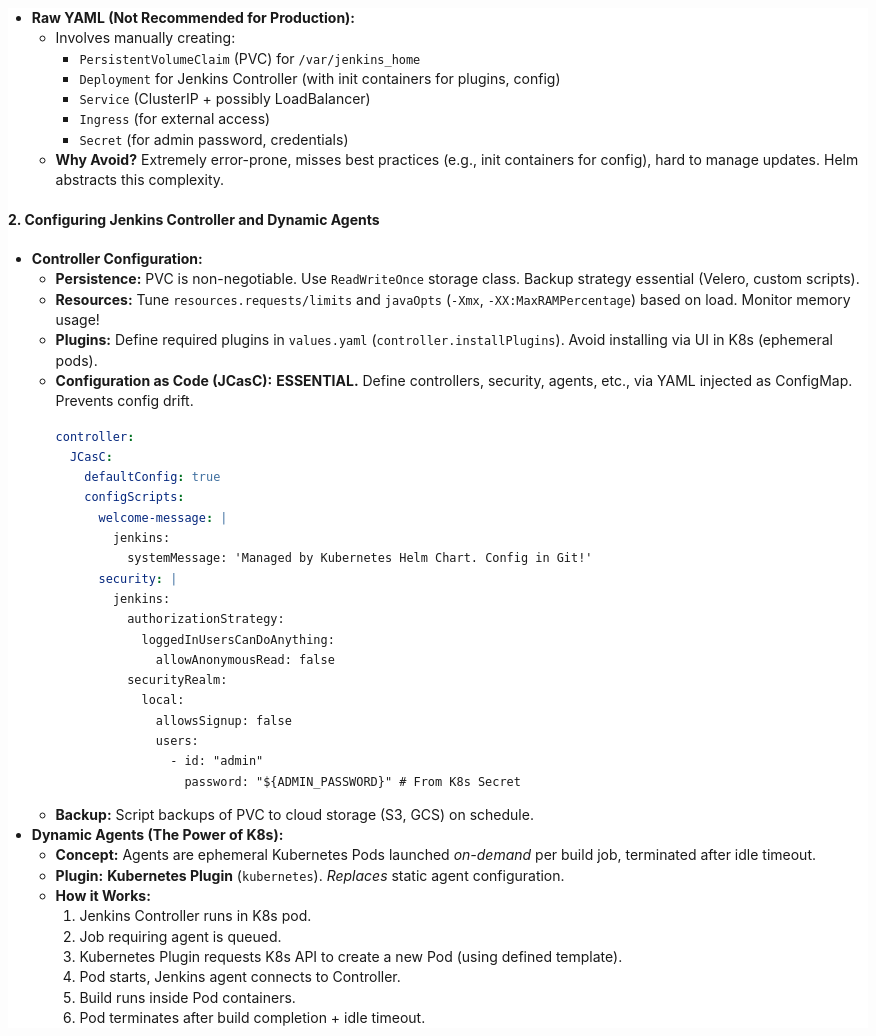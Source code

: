 *   **Raw YAML (Not Recommended for Production):**
    *   Involves manually creating:
        *   `PersistentVolumeClaim` (PVC) for `/var/jenkins_home`
        *   `Deployment` for Jenkins Controller (with init containers for plugins, config)
        *   `Service` (ClusterIP + possibly LoadBalancer)
        *   `Ingress` (for external access)
        *   `Secret` (for admin password, credentials)
    *   **Why Avoid?** Extremely error-prone, misses best practices (e.g., init containers for config), hard to manage updates. Helm abstracts this complexity.

#### **2. Configuring Jenkins Controller and Dynamic Agents**
*   **Controller Configuration:**
    *   **Persistence:** PVC is non-negotiable. Use `ReadWriteOnce` storage class. Backup strategy essential (Velero, custom scripts).
    *   **Resources:** Tune `resources.requests/limits` and `javaOpts` (`-Xmx`, `-XX:MaxRAMPercentage`) based on load. Monitor memory usage!
    *   **Plugins:** Define required plugins in `values.yaml` (`controller.installPlugins`). Avoid installing via UI in K8s (ephemeral pods).
    *   **Configuration as Code (JCasC):** **ESSENTIAL.** Define controllers, security, agents, etc., via YAML injected as ConfigMap. Prevents config drift.
        ```yaml
        controller:
          JCasC:
            defaultConfig: true
            configScripts:
              welcome-message: |
                jenkins:
                  systemMessage: 'Managed by Kubernetes Helm Chart. Config in Git!'
              security: |
                jenkins:
                  authorizationStrategy:
                    loggedInUsersCanDoAnything:
                      allowAnonymousRead: false
                  securityRealm:
                    local:
                      allowsSignup: false
                      users:
                        - id: "admin"
                          password: "${ADMIN_PASSWORD}" # From K8s Secret
        ```
    *   **Backup:** Script backups of PVC to cloud storage (S3, GCS) on schedule.
*   **Dynamic Agents (The Power of K8s):**
    *   **Concept:** Agents are ephemeral Kubernetes Pods launched *on-demand* per build job, terminated after idle timeout.
    *   **Plugin:** **Kubernetes Plugin** (`kubernetes`). *Replaces* static agent configuration.
    *   **How it Works:**
        1.  Jenkins Controller runs in K8s pod.
        2.  Job requiring agent is queued.
        3.  Kubernetes Plugin requests K8s API to create a new Pod (using defined template).
        4.  Pod starts, Jenkins agent connects to Controller.
        5.  Build runs inside Pod containers.
        6.  Pod terminates after build completion + idle timeout.
